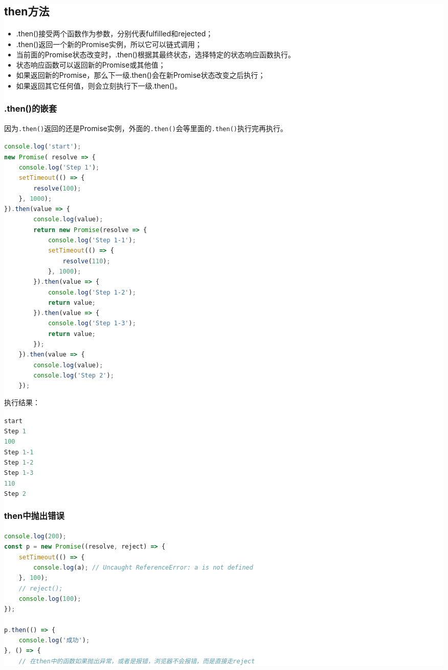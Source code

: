## then方法
* .then()接受两个函数作为参数，分别代表fulfilled和rejected；
* .then()返回一个新的Promise实例，所以它可以链式调用；
* 当前面的Promise状态改变时，.then()根据其最终状态，选择特定的状态响应函数执行。
* 状态响应函数可以返回新的Promise或其他值；
* 如果返回新的Promise，那么下一级.then()会在新Promise状态改变之后执行；
* 如果返回其它任何值，则会立刻执行下一级.then()。

### .then()的嵌套
因为`.then()`返回的还是Promise实例，外面的`.then()`会等里面的`.then()`执行完再执行。
```js
console.log('start');
new Promise( resolve => {
    console.log('Step 1');
    setTimeout(() => {
        resolve(100);
    }, 1000);
}).then(value => {
        console.log(value);
        return new Promise(resolve => {
            console.log('Step 1-1');
            setTimeout(() => {
                resolve(110);
            }, 1000);
        }).then(value => {
            console.log('Step 1-2');
            return value;
        }).then(value => {
            console.log('Step 1-3');
            return value;
        });
    }).then(value => {
        console.log(value);
        console.log('Step 2');
    });
```
执行结果：
```js
start
Step 1
100
Step 1-1
Step 1-2
Step 1-3
110
Step 2
```
### then中抛出错误
```js
console.log(200);
const p = new Promise((resolve, reject) => {
    setTimeout(() => {
        console.log(a); // Uncaught ReferenceError: a is not defined
    }, 100);
    // reject();
    console.log(100);
});

p.then(() => {
    console.log('成功');
}, () => {
    // 在then中的函数如果抛出异常，或者是报错，浏览器不会报错，而是直接走reject
```